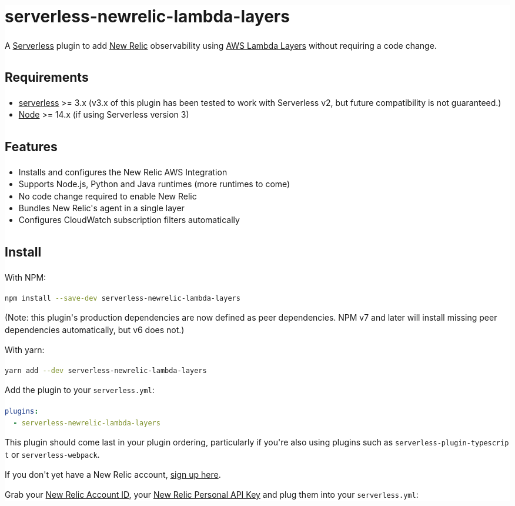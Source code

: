 # serverless-newrelic-lambda-layers

A [Serverless](https://serverless.com) plugin to add [New Relic](https://www.newrelic.com)
observability using [AWS Lambda Layers](https://docs.aws.amazon.com/lambda/latest/dg/configuration-layers.html) without requiring a code change.

## Requirements

- [serverless](https://github.com/serverless/serverless) >= 3.x (v3.x of this plugin has been tested to work with Serverless v2, but future compatibility is not guaranteed.)
- [Node](https://nodejs.org/) >= 14.x (if using Serverless version 3)

## Features

- Installs and configures the New Relic AWS Integration
- Supports Node.js, Python and Java runtimes (more runtimes to come)
- No code change required to enable New Relic
- Bundles New Relic's agent in a single layer
- Configures CloudWatch subscription filters automatically

## Install

With NPM:

```bash
npm install --save-dev serverless-newrelic-lambda-layers
```
(Note: this plugin's production dependencies are now defined as peer dependencies. NPM v7 and later will install missing peer dependencies automatically, but v6 does not.)

With yarn:

```bash
yarn add --dev serverless-newrelic-lambda-layers
```

Add the plugin to your `serverless.yml`:

```yaml
plugins:
  - serverless-newrelic-lambda-layers
```

This plugin should come last in your plugin ordering, particularly if you're also using plugins such as `serverless-plugin-typescript` or `serverless-webpack`.

If you don't yet have a New Relic account, [sign up here](https://newrelic.com/products/serverless-aws-lambda).

Grab your [New Relic Account ID](https://docs.newrelic.com/docs/accounts/install-new-relic/account-setup/account-id),
your [New Relic Personal API Key](https://docs.newrelic.com/docs/apis/get-started/intro-apis/types-new-relic-api-keys#personal-api-key)
and plug them into your `serverless.yml`:
